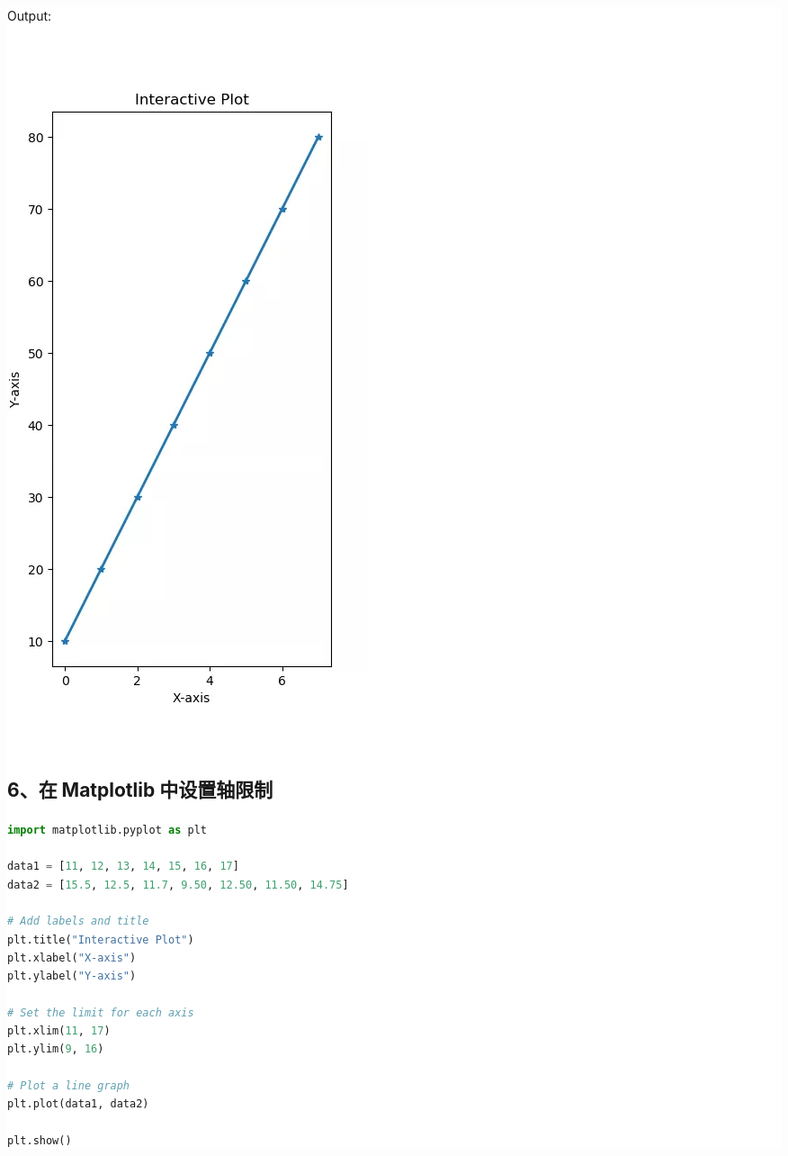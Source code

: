 Output:<br />![](./img/1635754814142-feb4061d-6203-4f66-a6d2-191abb0a5aa9.webp)
<a name="FFN8x"></a>
## 6、在 Matplotlib 中设置轴限制
```python
import matplotlib.pyplot as plt

data1 = [11, 12, 13, 14, 15, 16, 17]
data2 = [15.5, 12.5, 11.7, 9.50, 12.50, 11.50, 14.75]

# Add labels and title
plt.title("Interactive Plot")
plt.xlabel("X-axis")
plt.ylabel("Y-axis")

# Set the limit for each axis
plt.xlim(11, 17)
plt.ylim(9, 16)

# Plot a line graph
plt.plot(data1, data2)

plt.show()
```
